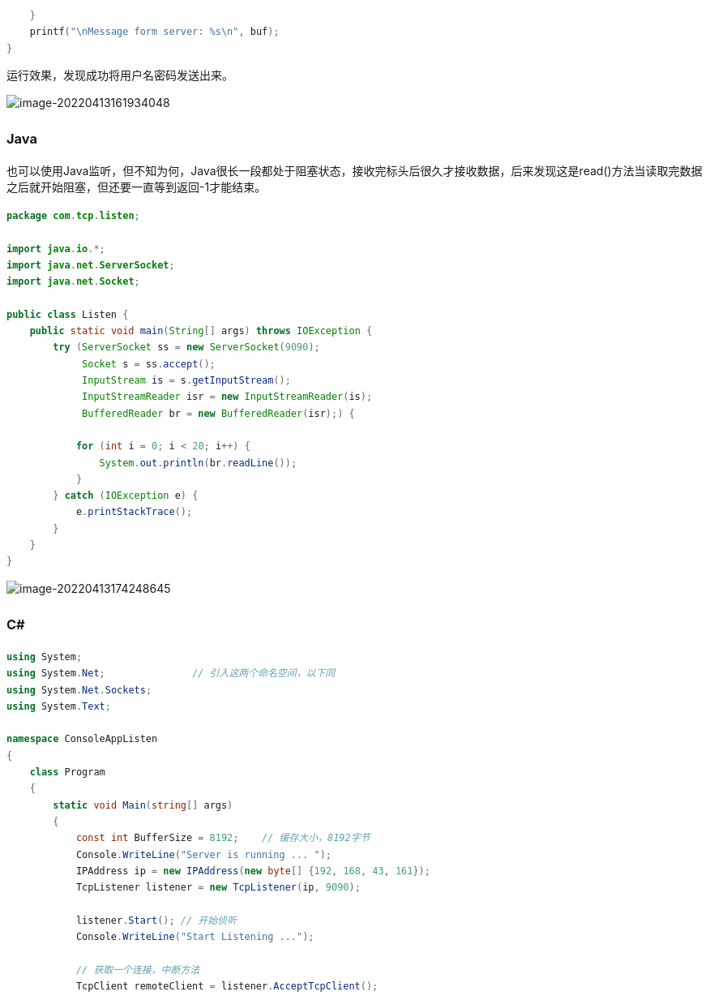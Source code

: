 ```cpp
    }
    printf("\nMessage form server: %s\n", buf);
}
```

运行效果，发现成功将用户名密码发送出来。

![image-20220413161934048](https://img2022.cnblogs.com/blog/2661728/202206/2661728-20220623221724434-1366419260.png)

### Java

也可以使用Java监听，但不知为何，Java很长一段都处于阻塞状态，接收完标头后很久才接收数据，后来发现这是read()方法当读取完数据之后就开始阻塞，但还要一直等到返回-1才能结束。

```java
package com.tcp.listen;

import java.io.*;
import java.net.ServerSocket;
import java.net.Socket;

public class Listen {
    public static void main(String[] args) throws IOException {
        try (ServerSocket ss = new ServerSocket(9090);
             Socket s = ss.accept();
             InputStream is = s.getInputStream();
             InputStreamReader isr = new InputStreamReader(is);
             BufferedReader br = new BufferedReader(isr);) {

            for (int i = 0; i < 20; i++) {
                System.out.println(br.readLine());
            }
        } catch (IOException e) {
            e.printStackTrace();
        }
    }
}
```

![image-20220413174248645](https://img2022.cnblogs.com/blog/2661728/202206/2661728-20220623221724706-96916368.png)

### C#

```c#
using System;
using System.Net;               // 引入这两个命名空间，以下同
using System.Net.Sockets;
using System.Text;

namespace ConsoleAppListen
{
    class Program
    {
        static void Main(string[] args)
        {
            const int BufferSize = 8192;    // 缓存大小，8192字节
            Console.WriteLine("Server is running ... ");
            IPAddress ip = new IPAddress(new byte[] {192, 168, 43, 161});
            TcpListener listener = new TcpListener(ip, 9090);

            listener.Start(); // 开始侦听
            Console.WriteLine("Start Listening ...");

            // 获取一个连接，中断方法
            TcpClient remoteClient = listener.AcceptTcpClient();

```